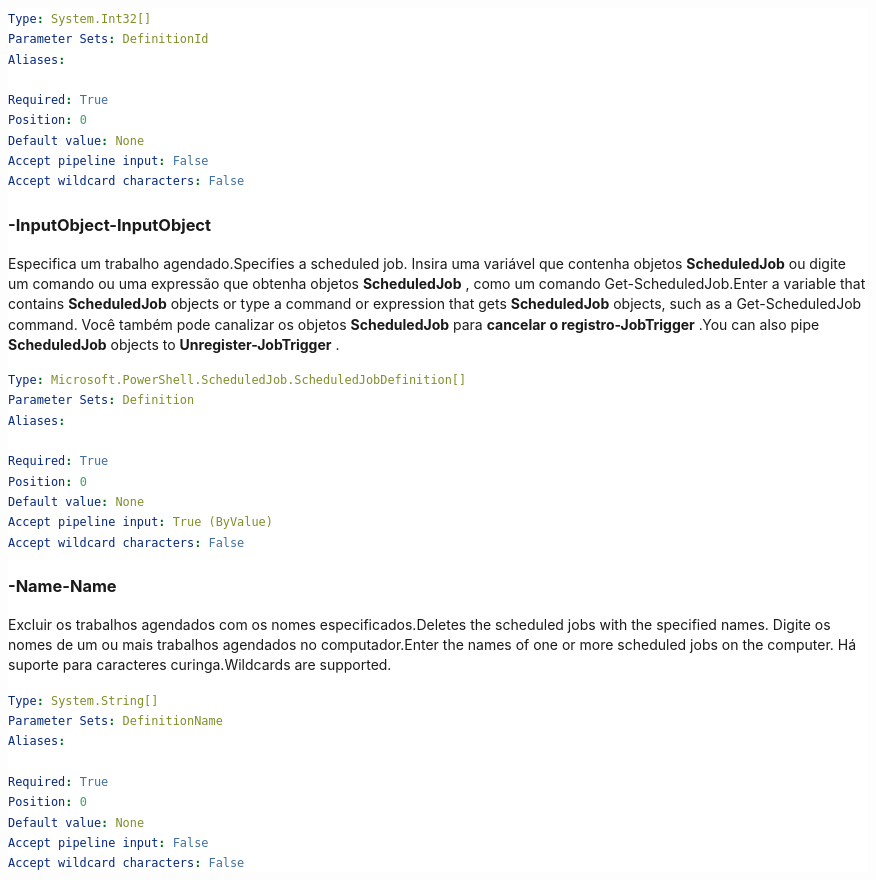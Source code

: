 ```yaml
Type: System.Int32[]
Parameter Sets: DefinitionId
Aliases:

Required: True
Position: 0
Default value: None
Accept pipeline input: False
Accept wildcard characters: False
```

### <span data-ttu-id="cda12-140">-InputObject</span><span class="sxs-lookup"><span data-stu-id="cda12-140">-InputObject</span></span>
<span data-ttu-id="cda12-141">Especifica um trabalho agendado.</span><span class="sxs-lookup"><span data-stu-id="cda12-141">Specifies a scheduled job.</span></span>
<span data-ttu-id="cda12-142">Insira uma variável que contenha objetos **ScheduledJob** ou digite um comando ou uma expressão que obtenha objetos **ScheduledJob** , como um comando Get-ScheduledJob.</span><span class="sxs-lookup"><span data-stu-id="cda12-142">Enter a variable that contains **ScheduledJob** objects or type a command or expression that gets **ScheduledJob** objects, such as a Get-ScheduledJob command.</span></span>
<span data-ttu-id="cda12-143">Você também pode canalizar os objetos **ScheduledJob** para **cancelar o registro-JobTrigger** .</span><span class="sxs-lookup"><span data-stu-id="cda12-143">You can also pipe **ScheduledJob** objects to **Unregister-JobTrigger** .</span></span>

```yaml
Type: Microsoft.PowerShell.ScheduledJob.ScheduledJobDefinition[]
Parameter Sets: Definition
Aliases:

Required: True
Position: 0
Default value: None
Accept pipeline input: True (ByValue)
Accept wildcard characters: False
```

### <span data-ttu-id="cda12-144">-Name</span><span class="sxs-lookup"><span data-stu-id="cda12-144">-Name</span></span>
<span data-ttu-id="cda12-145">Excluir os trabalhos agendados com os nomes especificados.</span><span class="sxs-lookup"><span data-stu-id="cda12-145">Deletes the scheduled jobs with the specified names.</span></span>
<span data-ttu-id="cda12-146">Digite os nomes de um ou mais trabalhos agendados no computador.</span><span class="sxs-lookup"><span data-stu-id="cda12-146">Enter the names of one or more scheduled jobs on the computer.</span></span>
<span data-ttu-id="cda12-147">Há suporte para caracteres curinga.</span><span class="sxs-lookup"><span data-stu-id="cda12-147">Wildcards are supported.</span></span>

```yaml
Type: System.String[]
Parameter Sets: DefinitionName
Aliases:

Required: True
Position: 0
Default value: None
Accept pipeline input: False
Accept wildcard characters: False
```
